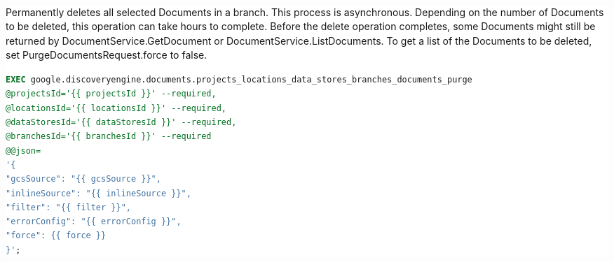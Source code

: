 <TabItem value="projects_locations_data_stores_branches_documents_purge">

Permanently deletes all selected Documents in a branch. This process is asynchronous. Depending on the number of Documents to be deleted, this operation can take hours to complete. Before the delete operation completes, some Documents might still be returned by DocumentService.GetDocument or DocumentService.ListDocuments. To get a list of the Documents to be deleted, set PurgeDocumentsRequest.force to false.

```sql
EXEC google.discoveryengine.documents.projects_locations_data_stores_branches_documents_purge 
@projectsId='{{ projectsId }}' --required, 
@locationsId='{{ locationsId }}' --required, 
@dataStoresId='{{ dataStoresId }}' --required, 
@branchesId='{{ branchesId }}' --required 
@@json=
'{
"gcsSource": "{{ gcsSource }}", 
"inlineSource": "{{ inlineSource }}", 
"filter": "{{ filter }}", 
"errorConfig": "{{ errorConfig }}", 
"force": {{ force }}
}';
```
</TabItem>
</Tabs>

